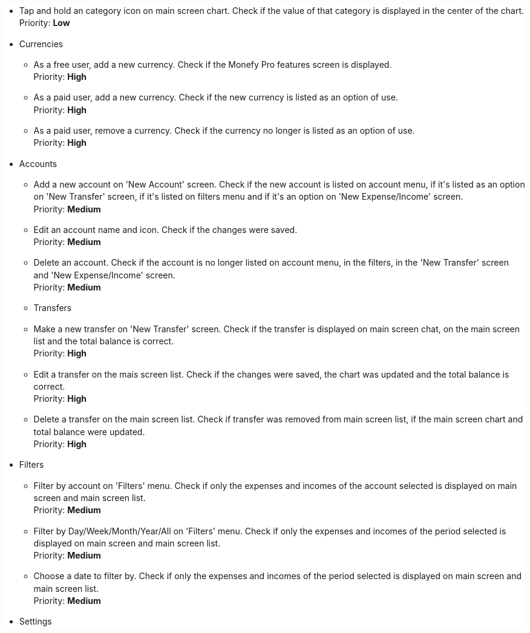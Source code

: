  - Tap and hold an category icon on main screen chart. Check if the value of that category is displayed in the center of the chart.  
  Priority: **Low**

- Currencies

  - As a free user, add a new currency. Check if the Monefy Pro features screen is displayed.  
  Priority: **High**

  - As a paid user, add a new currency. Check if the new currency is listed as an option of use.  
  Priority: **High**

  - As a paid user, remove a currency. Check if the currency no longer is listed as an option of use.  
  Priority: **High**

- Accounts

  - Add a new account on 'New Account' screen. Check if the new account is listed on account menu, if it's listed as an option on 'New Transfer' screen, if it's listed on filters menu and if it's an option on 'New Expense/Income' screen.  
  Priority: **Medium**

  - Edit an account name and icon. Check if the changes were saved.  
  Priority: **Medium**

  - Delete an account. Check if the account is no longer listed on account menu, in the filters, in the 'New Transfer' screen and 'New Expense/Income' screen.  
  Priority: **Medium**

  - Transfers

  - Make a new transfer on 'New Transfer' screen. Check if the transfer is displayed on main screen chat, on the main screen list and the total balance is correct.  
  Priority: **High**

  - Edit a transfer on the mais screen list. Check if the changes were saved, the chart was updated and the total balance is correct.  
  Priority: **High**

  - Delete a transfer on the main screen list. Check if transfer was removed from main screen list, if the main screen chart and total balance were updated.  
  Priority: **High**

- Filters

  - Filter by account on 'Filters' menu. Check if only the expenses and incomes of the account selected is displayed on main screen and main screen list.  
  Priority: **Medium**

  - Filter by Day/Week/Month/Year/All on 'Filters' menu. Check if only the expenses and incomes of the period selected is displayed on main screen and main screen list.  
  Priority: **Medium**

  - Choose a date to filter by. Check if only the expenses and incomes of the period selected is displayed on main screen and main screen list.  
  Priority: **Medium**

- Settings
